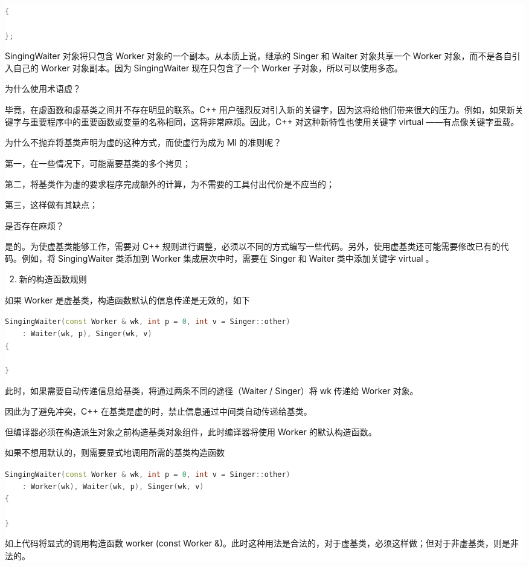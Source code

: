 ```c++
{
    
};
```

SingingWaiter 对象将只包含 Worker 对象的一个副本。从本质上说，继承的 Singer 和 Waiter 对象共享一个 Worker 对象，而不是各自引入自己的 Worker 对象副本。因为 SingingWaiter 现在只包含了一个 Worker 子对象，所以可以使用多态。



为什么使用术语虚？

毕竟，在虚函数和虚基类之间并不存在明显的联系。C++ 用户强烈反对引入新的关键字，因为这将给他们带来很大的压力。例如，如果新关键字与重要程序中的重要函数或变量的名称相同，这将非常麻烦。因此，C++ 对这种新特性也使用关键字 virtual ——有点像关键字重载。



为什么不抛弃将基类声明为虚的这种方式，而使虚行为成为 MI 的准则呢？

第一，在一些情况下，可能需要基类的多个拷贝；

第二，将基类作为虚的要求程序完成额外的计算，为不需要的工具付出代价是不应当的；

第三，这样做有其缺点；



是否存在麻烦？

是的。为使虚基类能够工作，需要对 C++ 规则进行调整，必须以不同的方式编写一些代码。另外，使用虚基类还可能需要修改已有的代码。例如，将 SingingWaiter 类添加到 Worker 集成层次中时，需要在 Singer 和 Waiter 类中添加关键字 virtual 。



2. 新的构造函数规则

如果 Worker 是虚基类，构造函数默认的信息传递是无效的，如下

```c++
SingingWaiter(const Worker & wk, int p = 0, int v = Singer::other)
    : Waiter(wk, p), Singer(wk, v)
{
        
}
```

此时，如果需要自动传递信息给基类，将通过两条不同的途径（Waiter / Singer）将 wk 传递给 Worker 对象。

因此为了避免冲突，C++ 在基类是虚的时，禁止信息通过中间类自动传递给基类。

但编译器必须在构造派生对象之前构造基类对象组件，此时编译器将使用 Worker 的默认构造函数。

如果不想用默认的，则需要显式地调用所需的基类构造函数

```c++
SingingWaiter(const Worker & wk, int p = 0, int v = Singer::other)
    : Worker(wk), Waiter(wk, p), Singer(wk, v)
{
        
}
```

如上代码将显式的调用构造函数 worker (const Worker &)。此时这种用法是合法的，对于虚基类，必须这样做；但对于非虚基类，则是非法的。
